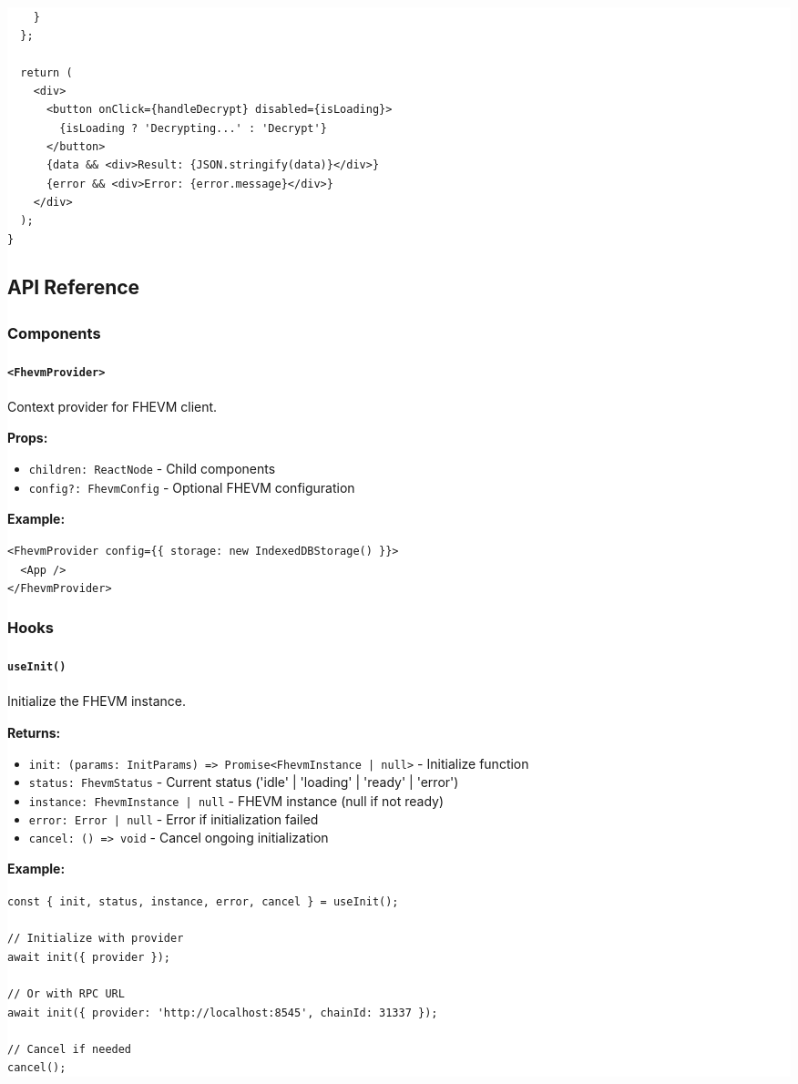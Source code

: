 ```tsx
    }
  };

  return (
    <div>
      <button onClick={handleDecrypt} disabled={isLoading}>
        {isLoading ? 'Decrypting...' : 'Decrypt'}
      </button>
      {data && <div>Result: {JSON.stringify(data)}</div>}
      {error && <div>Error: {error.message}</div>}
    </div>
  );
}
```

## API Reference

### Components

#### `<FhevmProvider>`

Context provider for FHEVM client.

**Props:**
- `children: ReactNode` - Child components
- `config?: FhevmConfig` - Optional FHEVM configuration

**Example:**
```tsx
<FhevmProvider config={{ storage: new IndexedDBStorage() }}>
  <App />
</FhevmProvider>
```

### Hooks

#### `useInit()`

Initialize the FHEVM instance.

**Returns:**
- `init: (params: InitParams) => Promise<FhevmInstance | null>` - Initialize function
- `status: FhevmStatus` - Current status ('idle' | 'loading' | 'ready' | 'error')
- `instance: FhevmInstance | null` - FHEVM instance (null if not ready)
- `error: Error | null` - Error if initialization failed
- `cancel: () => void` - Cancel ongoing initialization

**Example:**
```tsx
const { init, status, instance, error, cancel } = useInit();

// Initialize with provider
await init({ provider });

// Or with RPC URL
await init({ provider: 'http://localhost:8545', chainId: 31337 });

// Cancel if needed
cancel();
```

